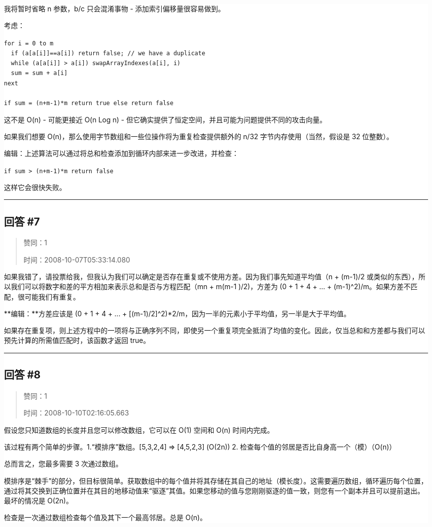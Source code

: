 我将暂时省略 n 参数，b/c 只会混淆事物 - 添加索引偏移量很容易做到。

考虑：

```
for i = 0 to m
  if (a[a[i]]==a[i]) return false; // we have a duplicate
  while (a[a[i]] > a[i]) swapArrayIndexes(a[i], i)
  sum = sum + a[i]
next

if sum = (n+m-1)*m return true else return false 
```

这不是 O(n) - 可能更接近 O(n Log n) - 但它确实提供了恒定空间，并且可能为问题提供不同的攻击向量。

如果我们想要 O(n)，那么使用字节数组和一些位操作将为重复检查提供额外的 n/32 字节内存使用（当然，假设是 32 位整数）。

编辑：上述算法可以通过将总和检查添加到循环内部来进一步改进，并检查：

```
if sum > (n+m-1)*m return false 
```

这样它会很快失败。

* * *

## 回答 #7

> 赞同：1
> 
> 时间：2008-10-07T05:33:14.080

如果我错了，请投票给我，但我认为我们可以确定是否存在重复或不使用方差。因为我们事先知道平均值（n + (m-1)/2 或类似的东西），所以我们可以将数字和差的平方相加来表示总和是否与方程匹配（mn + m(m-1 )/2)，方差为 (0 + 1 + 4 + ... + (m-1)^2)/m。如果方差不匹配，很可能我们有重复。

**编辑：**方差应该是 (0 + 1 + 4 + ... + [(m-1)/2]^2)*2/m，因为一半的元素小于平均值，另一半是大于平均值。

如果存在重复项，则上述方程中的一项将与正确序列不同，即使另一个重复项完全抵消了均值的变化。因此，仅当总和和方差都与我们可以预先计算的所需值匹配时，该函数才返回 true。

* * *

## 回答 #8

> 赞同：1
> 
> 时间：2008-10-10T02:16:05.663

假设您只知道数组的长度并且您可以修改数组，它可以在 O(1) 空间和 O(n) 时间内完成。

该过程有两个简单的步骤。1.“模排序”数组。[5,3,2,4] => [4,5,2,3] (O(2n)) 2\. 检查每个值的邻居是否比自身高一个（模）（O(n)）

总而言之，您最多需要 3 次通过数组。

模排序是“棘手”的部分，但目标很简单。获取数组中的每个值并将其存储在其自己的地址（模长度）。这需要遍历数组，循环遍历每个位置，通过将其交换到正确位置并在其目的地移动值来“驱逐”其值。如果您移动的值与您刚刚驱逐的值一致，则您有一个副本并且可以提前退出。最坏的情况是 O(2n)。

检查是一次通过数组检查每个值及其下一个最高邻居。总是 O(n)。
